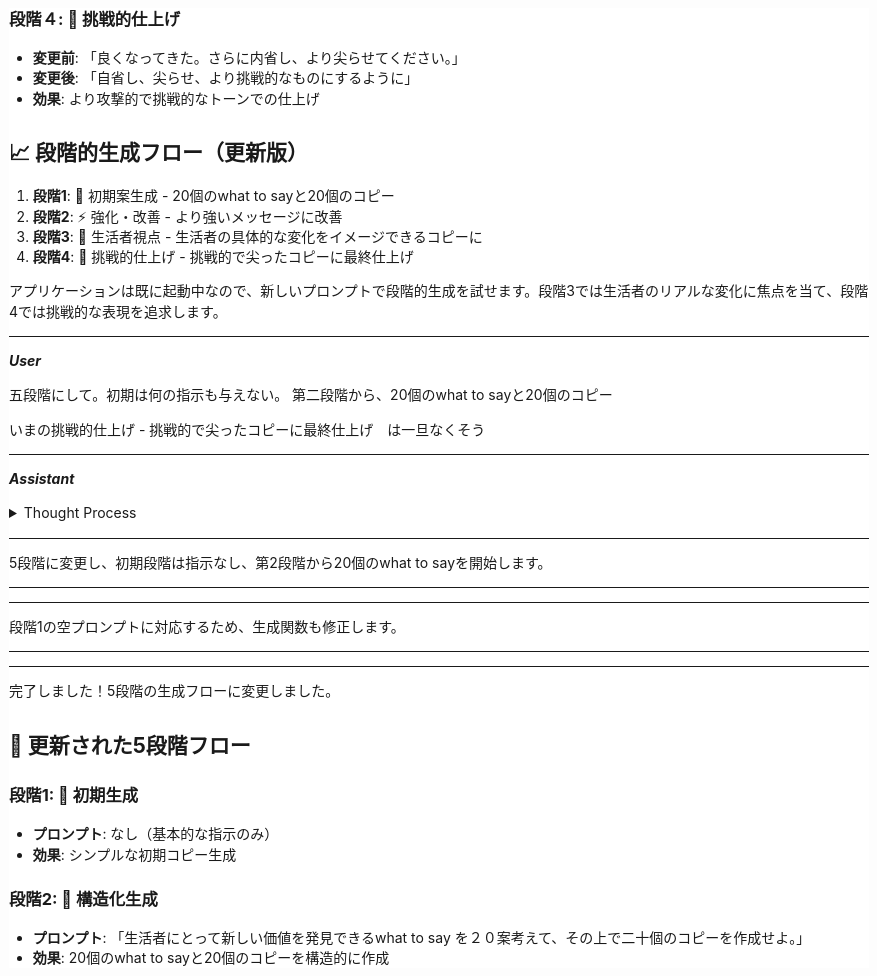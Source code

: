 ### **段階４**: 🎯 挑戦的仕上げ  
- **変更前**: 「良くなってきた。さらに内省し、より尖らせてください。」
- **変更後**: 「自省し、尖らせ、より挑戦的なものにするように」
- **効果**: より攻撃的で挑戦的なトーンでの仕上げ

## 📈 段階的生成フロー（更新版）

1. **段階1**: 📝 初期案生成 - 20個のwhat to sayと20個のコピー
2. **段階2**: ⚡ 強化・改善 - より強いメッセージに改善
3. **段階3**: 🔄 生活者視点 - 生活者の具体的な変化をイメージできるコピーに
4. **段階4**: 🎯 挑戦的仕上げ - 挑戦的で尖ったコピーに最終仕上げ

アプリケーションは既に起動中なので、新しいプロンプトで段階的生成を試せます。段階3では生活者のリアルな変化に焦点を当て、段階4では挑戦的な表現を追求します。

---

_**User**_

五段階にして。初期は何の指示も与えない。
第二段階から、20個のwhat to sayと20個のコピー

いまの挑戦的仕上げ - 挑戦的で尖ったコピーに最終仕上げ　は一旦なくそう

---

_**Assistant**_

<think><details><summary>Thought Process</summary></details></think>

---

5段階に変更し、初期段階は指示なし、第2段階から20個のwhat to sayを開始します。

---



---

段階1の空プロンプトに対応するため、生成関数も修正します。

---



---

完了しました！5段階の生成フローに変更しました。

## 🚀 更新された5段階フロー

### **段階1**: 📝 初期生成
- **プロンプト**: なし（基本的な指示のみ）
- **効果**: シンプルな初期コピー生成

### **段階2**: 🎯 構造化生成  
- **プロンプト**: 「生活者にとって新しい価値を発見できるwhat to say を２０案考えて、その上で二十個のコピーを作成せよ。」
- **効果**: 20個のwhat to sayと20個のコピーを構造的に作成
